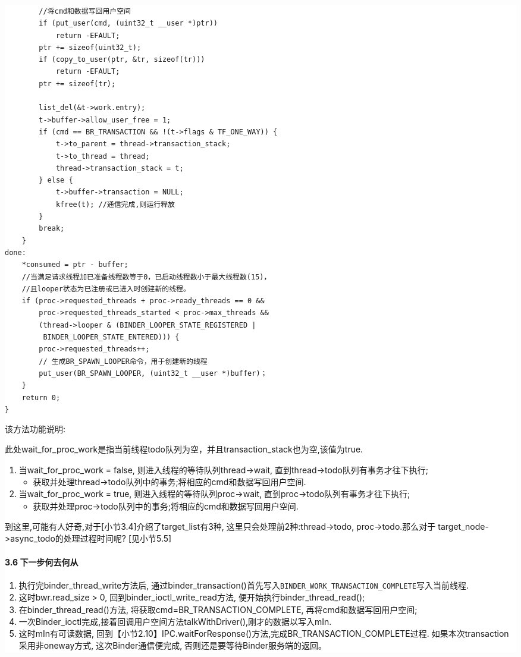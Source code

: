             //将cmd和数据写回用户空间
            if (put_user(cmd, (uint32_t __user *)ptr))
                return -EFAULT;
            ptr += sizeof(uint32_t);
            if (copy_to_user(ptr, &tr, sizeof(tr)))
                return -EFAULT;
            ptr += sizeof(tr);

            list_del(&t->work.entry);
            t->buffer->allow_user_free = 1;
            if (cmd == BR_TRANSACTION && !(t->flags & TF_ONE_WAY)) {
                t->to_parent = thread->transaction_stack;
                t->to_thread = thread;
                thread->transaction_stack = t;
            } else {
                t->buffer->transaction = NULL;
                kfree(t); //通信完成,则运行释放
            }
            break;
        }
    done:
        *consumed = ptr - buffer;
        //当满足请求线程加已准备线程数等于0，已启动线程数小于最大线程数(15)，
        //且looper状态为已注册或已进入时创建新的线程。
        if (proc->requested_threads + proc->ready_threads == 0 &&
            proc->requested_threads_started < proc->max_threads &&
            (thread->looper & (BINDER_LOOPER_STATE_REGISTERED |
             BINDER_LOOPER_STATE_ENTERED))) {
            proc->requested_threads++;
            // 生成BR_SPAWN_LOOPER命令，用于创建新的线程
            put_user(BR_SPAWN_LOOPER, (uint32_t __user *)buffer)；
        }
        return 0;
    }

该方法功能说明:

此处wait_for_proc_work是指当前线程todo队列为空，并且transaction_stack也为空,该值为true.

1. 当wait_for_proc_work = false, 则进入线程的等待队列thread->wait, 直到thread->todo队列有事务才往下执行;
    - 获取并处理thread->todo队列中的事务;将相应的cmd和数据写回用户空间.
2. 当wait_for_proc_work = true, 则进入线程的等待队列proc->wait, 直到proc->todo队列有事务才往下执行;
    - 获取并处理proc->todo队列中的事务;将相应的cmd和数据写回用户空间.


到这里,可能有人好奇,对于[小节3.4]介绍了target_list有3种, 这里只会处理前2种:thread->todo, proc->todo.那么对于
target_node->async_todo的处理过程时间呢? [见小节5.5]

#### 3.6 下一步何去何从

1. 执行完binder_thread_write方法后, 通过binder_transaction()首先写入`BINDER_WORK_TRANSACTION_COMPLETE`写入当前线程.
2. 这时bwr.read_size > 0, 回到binder_ioctl_write_read方法, 便开始执行binder_thread_read();
3. 在binder_thread_read()方法, 将获取cmd=BR_TRANSACTION_COMPLETE, 再将cmd和数据写回用户空间;
4. 一次Binder_ioctl完成,接着回调用户空间方法talkWithDriver(),刚才的数据以写入mIn.
5. 这时mIn有可读数据, 回到【小节2.10】IPC.waitForResponse()方法,完成BR_TRANSACTION_COMPLETE过程.
如果本次transaction采用非oneway方式, 这次Binder通信便完成, 否则还是要等待Binder服务端的返回。
